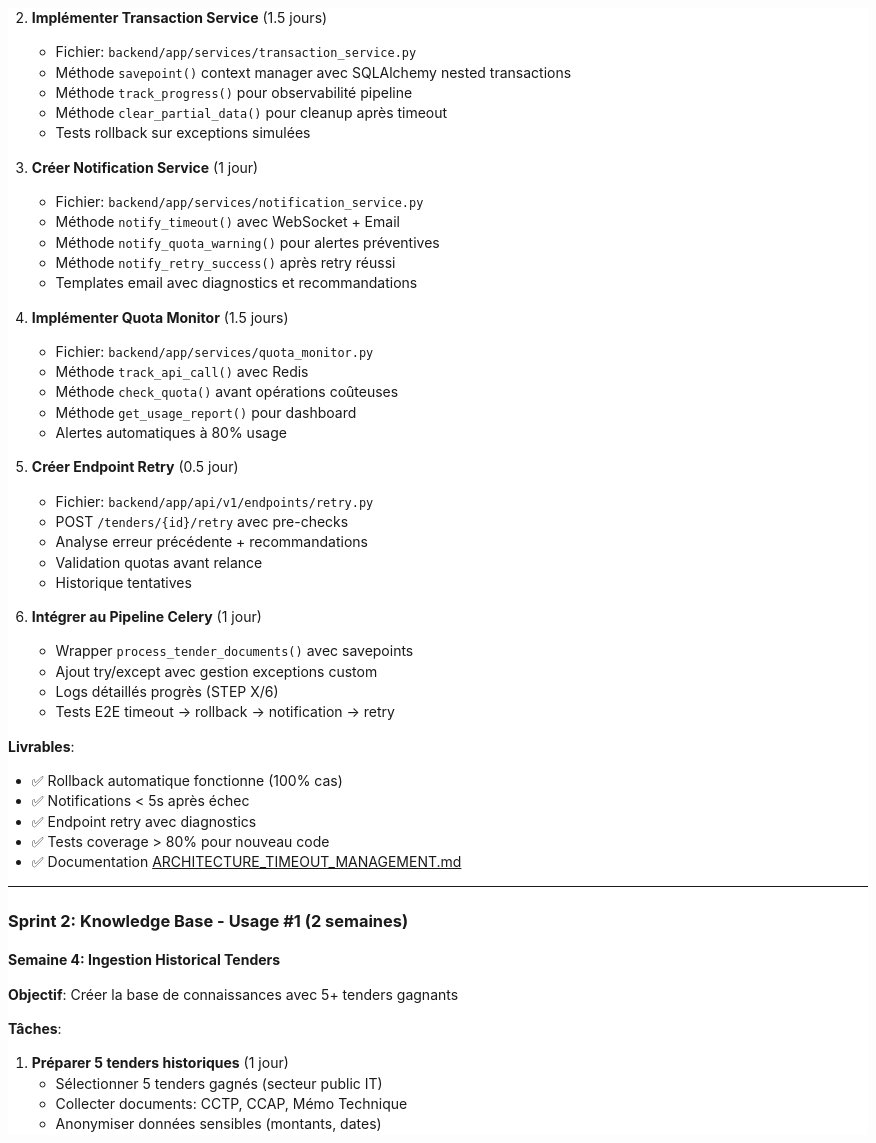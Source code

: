 2. **Implémenter Transaction Service** (1.5 jours)
   - Fichier: `backend/app/services/transaction_service.py`
   - Méthode `savepoint()` context manager avec SQLAlchemy nested transactions
   - Méthode `track_progress()` pour observabilité pipeline
   - Méthode `clear_partial_data()` pour cleanup après timeout
   - Tests rollback sur exceptions simulées

3. **Créer Notification Service** (1 jour)
   - Fichier: `backend/app/services/notification_service.py`
   - Méthode `notify_timeout()` avec WebSocket + Email
   - Méthode `notify_quota_warning()` pour alertes préventives
   - Méthode `notify_retry_success()` après retry réussi
   - Templates email avec diagnostics et recommandations

4. **Implémenter Quota Monitor** (1.5 jours)
   - Fichier: `backend/app/services/quota_monitor.py`
   - Méthode `track_api_call()` avec Redis
   - Méthode `check_quota()` avant opérations coûteuses
   - Méthode `get_usage_report()` pour dashboard
   - Alertes automatiques à 80% usage

5. **Créer Endpoint Retry** (0.5 jour)
   - Fichier: `backend/app/api/v1/endpoints/retry.py`
   - POST `/tenders/{id}/retry` avec pre-checks
   - Analyse erreur précédente + recommandations
   - Validation quotas avant relance
   - Historique tentatives

6. **Intégrer au Pipeline Celery** (1 jour)
   - Wrapper `process_tender_documents()` avec savepoints
   - Ajout try/except avec gestion exceptions custom
   - Logs détaillés progrès (STEP X/6)
   - Tests E2E timeout → rollback → notification → retry

**Livrables**:
- ✅ Rollback automatique fonctionne (100% cas)
- ✅ Notifications < 5s après échec
- ✅ Endpoint retry avec diagnostics
- ✅ Tests coverage > 80% pour nouveau code
- ✅ Documentation [ARCHITECTURE_TIMEOUT_MANAGEMENT.md](ARCHITECTURE_TIMEOUT_MANAGEMENT.md)

---

### Sprint 2: Knowledge Base - Usage #1 (2 semaines)

**Semaine 4: Ingestion Historical Tenders**

**Objectif**: Créer la base de connaissances avec 5+ tenders gagnants

**Tâches**:
1. **Préparer 5 tenders historiques** (1 jour)
   - Sélectionner 5 tenders gagnés (secteur public IT)
   - Collecter documents: CCTP, CCAP, Mémo Technique
   - Anonymiser données sensibles (montants, dates)
